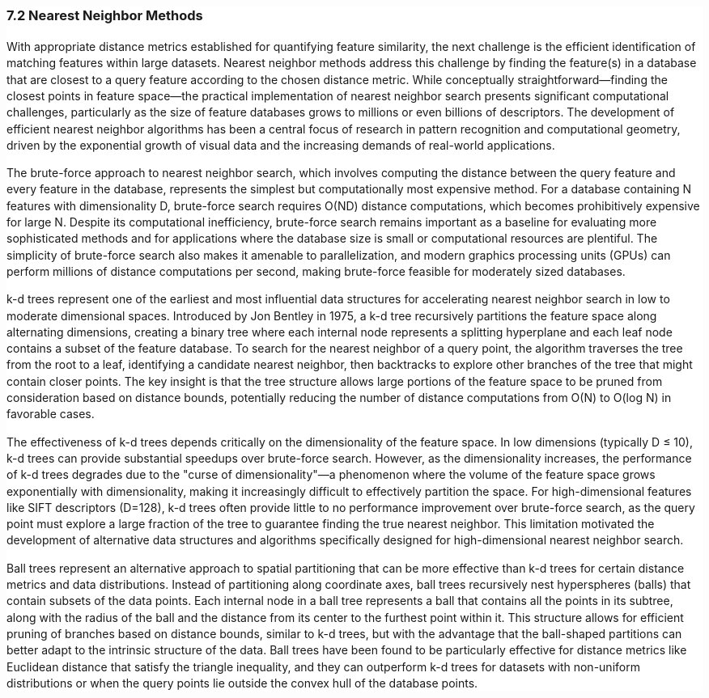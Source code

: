 ### 7.2 Nearest Neighbor Methods

With appropriate distance metrics established for quantifying feature similarity, the next challenge is the efficient identification of matching features within large datasets. Nearest neighbor methods address this challenge by finding the feature(s) in a database that are closest to a query feature according to the chosen distance metric. While conceptually straightforward—finding the closest points in feature space—the practical implementation of nearest neighbor search presents significant computational challenges, particularly as the size of feature databases grows to millions or even billions of descriptors. The development of efficient nearest neighbor algorithms has been a central focus of research in pattern recognition and computational geometry, driven by the exponential growth of visual data and the increasing demands of real-world applications.

The brute-force approach to nearest neighbor search, which involves computing the distance between the query feature and every feature in the database, represents the simplest but computationally most expensive method. For a database containing N features with dimensionality D, brute-force search requires O(ND) distance computations, which becomes prohibitively expensive for large N. Despite its computational inefficiency, brute-force search remains important as a baseline for evaluating more sophisticated methods and for applications where the database size is small or computational resources are plentiful. The simplicity of brute-force search also makes it amenable to parallelization, and modern graphics processing units (GPUs) can perform millions of distance computations per second, making brute-force feasible for moderately sized databases.

k-d trees represent one of the earliest and most influential data structures for accelerating nearest neighbor search in low to moderate dimensional spaces. Introduced by Jon Bentley in 1975, a k-d tree recursively partitions the feature space along alternating dimensions, creating a binary tree where each internal node represents a splitting hyperplane and each leaf node contains a subset of the feature database. To search for the nearest neighbor of a query point, the algorithm traverses the tree from the root to a leaf, identifying a candidate nearest neighbor, then backtracks to explore other branches of the tree that might contain closer points. The key insight is that the tree structure allows large portions of the feature space to be pruned from consideration based on distance bounds, potentially reducing the number of distance computations from O(N) to O(log N) in favorable cases.

The effectiveness of k-d trees depends critically on the dimensionality of the feature space. In low dimensions (typically D ≤ 10), k-d trees can provide substantial speedups over brute-force search. However, as the dimensionality increases, the performance of k-d trees degrades due to the "curse of dimensionality"—a phenomenon where the volume of the feature space grows exponentially with dimensionality, making it increasingly difficult to effectively partition the space. For high-dimensional features like SIFT descriptors (D=128), k-d trees often provide little to no performance improvement over brute-force search, as the query point must explore a large fraction of the tree to guarantee finding the true nearest neighbor. This limitation motivated the development of alternative data structures and algorithms specifically designed for high-dimensional nearest neighbor search.

Ball trees represent an alternative approach to spatial partitioning that can be more effective than k-d trees for certain distance metrics and data distributions. Instead of partitioning along coordinate axes, ball trees recursively nest hyperspheres (balls) that contain subsets of the data points. Each internal node in a ball tree represents a ball that contains all the points in its subtree, along with the radius of the ball and the distance from its center to the furthest point within it. This structure allows for efficient pruning of branches based on distance bounds, similar to k-d trees, but with the advantage that the ball-shaped partitions can better adapt to the intrinsic structure of the data. Ball trees have been found to be particularly effective for distance metrics like Euclidean distance that satisfy the triangle inequality, and they can outperform k-d trees for datasets with non-uniform distributions or when the query points lie outside the convex hull of the database points.
